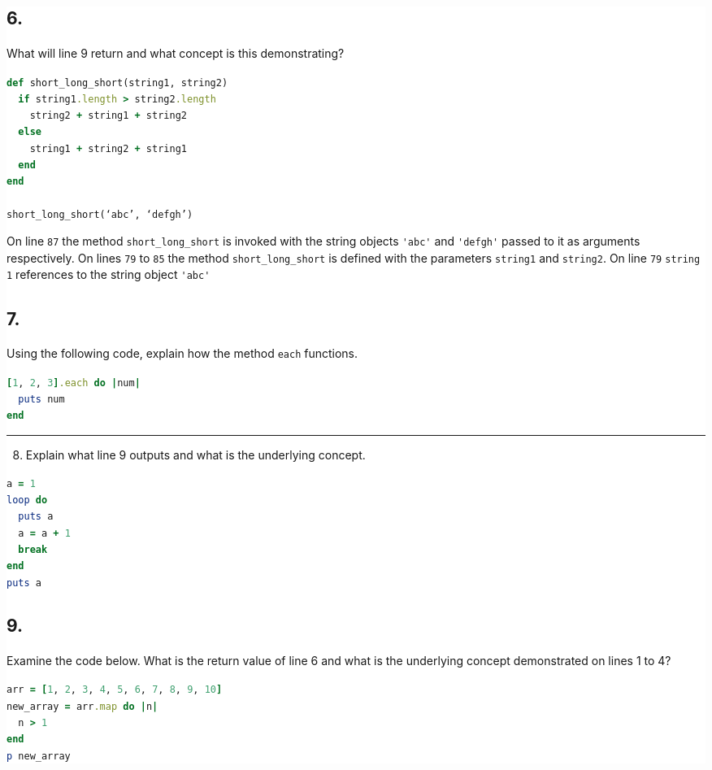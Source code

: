 ## 6.
What will line 9 return and what concept is this demonstrating?

```ruby
def short_long_short(string1, string2)
  if string1.length > string2.length
    string2 + string1 + string2
  else
    string1 + string2 + string1
  end
end

short_long_short(‘abc’, ‘defgh’)
```
On line `87` the method `short_long_short` is invoked with the string objects `'abc'` and `'defgh'` passed to it as arguments respectively. On lines `79` to `85` the method `short_long_short` is defined with the parameters `string1` and `string2`. On line `79` `string1` references to the string object `'abc'` 


## 7.
Using the following code, explain how the method `each` functions.

```ruby
[1, 2, 3].each do |num|
  puts num
end
```


---

8. Explain what line 9 outputs and what is the underlying concept.

```ruby
a = 1
loop do
  puts a
  a = a + 1
  break
end
puts a
```

## 9. 
Examine the code below.  What is the return value of line 6 and what is the underlying concept demonstrated on lines 1 to 4?
```ruby
arr = [1, 2, 3, 4, 5, 6, 7, 8, 9, 10]
new_array = arr.map do |n|
  n > 1
end
p new_array
```
